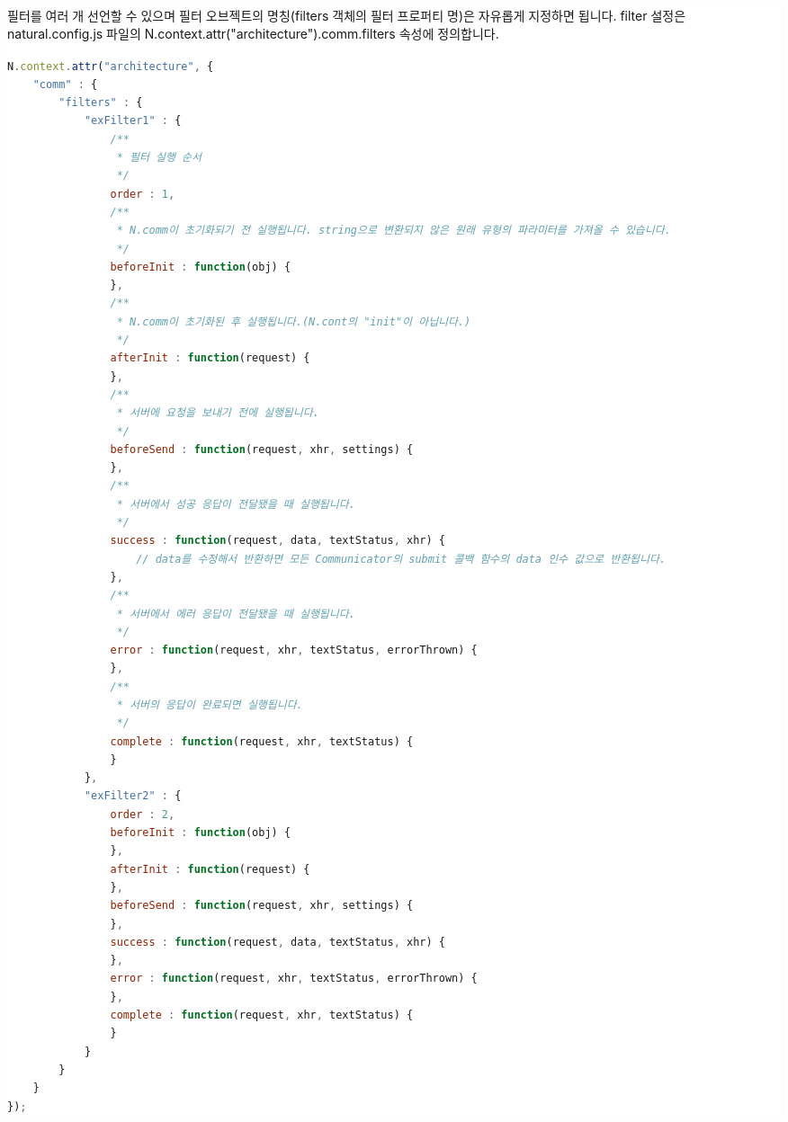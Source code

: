 필터를 여러 개 선언할 수 있으며 필터 오브젝트의 명칭(filters 객체의 필터 프로퍼티 명)은 자유롭게 지정하면 됩니다. filter 설정은 natural.config.js 파일의 N.context.attr("architecture").comm.filters 속성에 정의합니다.

```javascript
N.context.attr("architecture", {
    "comm" : {
        "filters" : {
            "exFilter1" : {
                /**
                 * 필터 실행 순서
                 */
                order : 1,
                /**
                 * N.comm이 초기화되기 전 실행됩니다. string으로 변환되지 않은 원래 유형의 파라미터를 가져올 수 있습니다.
                 */
                beforeInit : function(obj) {
                },
                /**
                 * N.comm이 초기화된 후 실행됩니다.(N.cont의 "init"이 아닙니다.)
                 */
                afterInit : function(request) {
                },
                /**
                 * 서버에 요청을 보내기 전에 실행됩니다.
                 */
                beforeSend : function(request, xhr, settings) {
                },
                /**
                 * 서버에서 성공 응답이 전달됐을 때 실행됩니다.
                 */
                success : function(request, data, textStatus, xhr) {
                    // data를 수정해서 반환하면 모든 Communicator의 submit 콜백 함수의 data 인수 값으로 반환됩니다.
                },
                /**
                 * 서버에서 에러 응답이 전달됐을 때 실행됩니다.
                 */
                error : function(request, xhr, textStatus, errorThrown) {
                },
                /**
                 * 서버의 응답이 완료되면 실행됩니다.
                 */
                complete : function(request, xhr, textStatus) {
                }
            },
            "exFilter2" : {
                order : 2,
                beforeInit : function(obj) {
                },
                afterInit : function(request) {
                },
                beforeSend : function(request, xhr, settings) {
                },
                success : function(request, data, textStatus, xhr) {
                },
                error : function(request, xhr, textStatus, errorThrown) {
                },
                complete : function(request, xhr, textStatus) {
                }
            }
        }
    }
});
```
